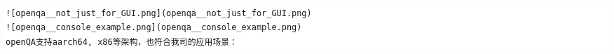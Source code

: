     ![openqa__not_just_for_GUI.png](openqa__not_just_for_GUI.png)
    ![openqa__console_example.png](openqa__console_example.png)
    openQA支持aarch64, x86等架构，也符合我司的应用场景：